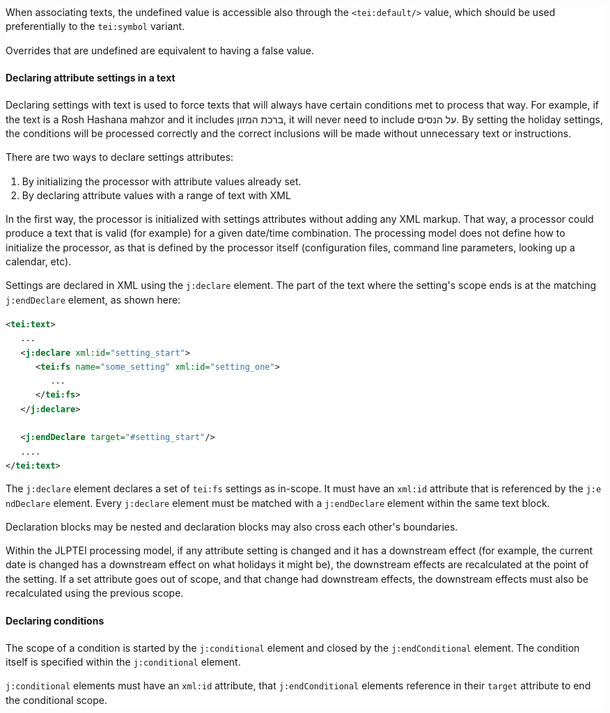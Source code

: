 When associating texts, the undefined value is accessible also through the `<tei:default/>` value, which should be used preferentially to the `tei:symbol` variant.

Overrides that are undefined are equivalent to having a false value.

#### Declaring attribute settings in a text


Declaring settings with text is used to force texts that will always have certain conditions met to process that way. For example, if the text is a Rosh Hashana mahzor and it includes ברכת המזון, it will never need to include על הנסים. By setting the holiday settings, the conditions will be processed correctly and the correct inclusions will be made without unnecessary text or instructions.


There are two ways to declare settings attributes:
1. By initializing the processor with attribute values already set.
2. By declaring attribute values with a range of text with XML

In the first way, the processor is initialized with settings attributes without adding any XML markup. That way, a processor could produce a text that is valid (for example) for a given date/time combination. The processing model does not define how to initialize the processor, as that is defined by the processor itself (configuration files, command line parameters, looking up a calendar, etc).

Settings are declared in XML using the `j:declare` element. The part of the text where the setting's scope ends is at the matching `j:endDeclare` element, as shown here: 
```xml
<tei:text>
   ...
   <j:declare xml:id="setting_start">
      <tei:fs name="some_setting" xml:id="setting_one">
         ...
      </tei:fs>
   </j:declare>
   
   <j:endDeclare target="#setting_start"/>
   ....
</tei:text>
```
The `j:declare` element declares a set of `tei:fs` settings as in-scope.
It must have an `xml:id` attribute that is referenced by 
the `j:endDeclare` element. Every `j:declare` element must be matched with a `j:endDeclare` element within the same text block.

Declaration blocks may be nested and declaration blocks may also cross each other's boundaries.

Within the JLPTEI processing model, if any attribute setting is changed and it has a downstream effect (for example, the current date is changed has a downstream effect on what holidays it might be), the downstream effects are recalculated at the point of the setting. If a set attribute goes out of scope, and that change had downstream effects, the downstream effects must also be recalculated using the previous scope.

#### Declaring conditions

The scope of a condition is started by the `j:conditional` element and closed by the `j:endConditional` element. The condition itself is specified within the `j:conditional` element.

`j:conditional` elements must have an `xml:id` attribute, that `j:endConditional` elements reference in their `target` attribute to end the conditional scope.
